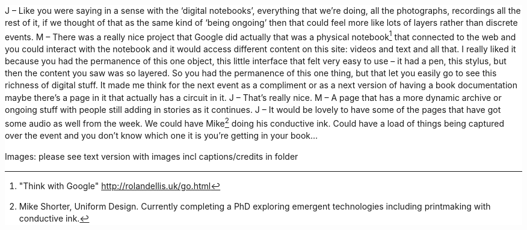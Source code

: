 J – Like you were saying in a sense with the ‘digital notebooks’, everything that we’re doing, all the photographs, recordings all the rest of it, if we thought of that as the same kind of ‘being ongoing’ then that could feel more like lots of layers rather than discrete events.
M – There was a really nice project that Google did actually that was a physical notebook[^ninth] that connected to the web and you could interact with the notebook and it would access different content on this site: videos and text and all that. I really liked it because you had the permanence of this one object, this little interface that felt very easy to use – it had a pen, this stylus, but then the content you saw was so layered. So you had the permanence of this one thing, but that let you easily go to see this richness of digital stuff. It made me think for the next event as a compliment or as a next version of having a book documentation maybe there’s a page in it that actually has a circuit in it.
J – That’s really nice.
M – A page that has a more dynamic archive or ongoing stuff with people still adding in stories as it continues.
J – It would be lovely to have some of the pages that have got some audio as well from the week. We could have Mike[^tenth] doing his conductive ink. Could have a load of things being captured over the event and you don’t know which one it is you’re getting in your book…

[^first]: Sean Kingsley, Potter and Collaborator, Duncan of Jordanstone College of Art and Design, University of Dundee.
[^second]: Rory Hamilton, Interaction & Service Designer at Copenhagen Institute of Interaction Design
[^third]: Tobie Anstruther, Balcaskie Estate, East Neuk, Fife. Host during the Open Internet of Things Lab, Anstruther.
[^fourth]: Babitha George, Quicksand Design Consultancy, India. Co-founder of Unbox and co-organiser of the Unbox Labs Caravan.
[^fifth]: Jon Rogers, Professor of Creative Technology at Duncan of Jordanstone College of Art and Design, University of Dundee and Fellow at Mozilla Foundation.
[^sixth]: The work being referred to is ‘20.12.53 - 10.08.04’ by Moira Ricci.
[^seventh]: ThingsCon, Berlin, 2016.
[^eighth]: Artist and Designer Tommy Perman documented the Open Internet of Things Lab in a beautiful book.
[^ninth]: "Think with Google" http://rolandellis.uk/go.html 
[^tenth]: Mike Shorter, Uniform Design. Currently completing a PhD exploring emergent technologies including printmaking with conductive ink.


Images: please see text version with images incl captions/credits in folder 
